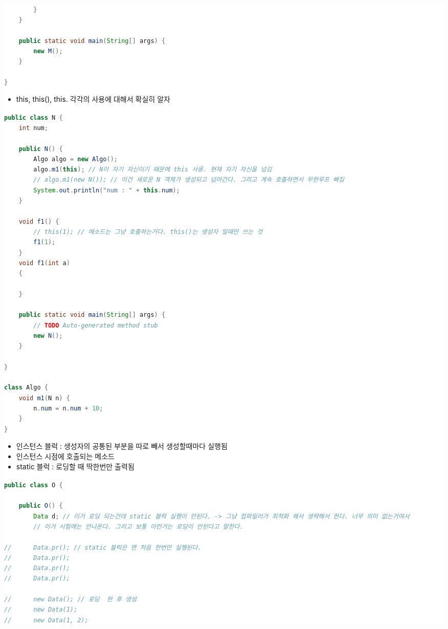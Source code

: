 ```java
		}
	}
	
	public static void main(String[] args) {
		new M();
	}

}
```

- this, this(), this. 각각의 사용에 대해서 확실히 알자

```java
public class N {
	int num;

	public N() {
		Algo algo = new Algo();
		algo.m1(this); // N이 자기 자신이기 때문에 this 사용. 현재 자기 자신을 넘김
		// algo.m1(new N()); // 이건 새로운 N 객체가 생성되고 넘어간다. 그리고 계속 호출하면서 무한루프 빠짐
		System.out.println("num : " + this.num);
	}

	void f1() {
		// this(1); // 메소드는 그냥 호출하는거다. this()는 생성자 일때만 쓰는 것
		f1(1);
	}
	void f1(int a)
	{
		
	}
	
	public static void main(String[] args) {
		// TODO Auto-generated method stub
		new N();
	}

}

class Algo {
	void m1(N n) {
		n.num = n.num + 10;
	}
}
```

- 인스턴스 블럭 : 생성자의 공통된 부분을 따로 빼서 생성할때마다 실행됨
- 인스턴스 시점에 호출되는 메소드
- static 블럭 : 로딩할 때 딱한번만 출력됨

```java
public class O {

	public O() {
		Data d; // 이거 로딩 되는건데 static 블럭 실행이 안된다. -> 그냥 컴파일러가 최적화 해서 생략해서 한다. 너무 의미 없는거여서
		// 이거 시험에는 안나온다. 그리고 보통 이런거는 로딩이 안된다고 말한다.
		
//		Data.pr(); // static 블럭은 맨 처음 한번만 실행된다.
//		Data.pr(); 
//		Data.pr(); 
//		Data.pr(); 

//		new Data(); // 로딩  한 후 생성
//		new Data(1);
//		new Data(1, 2);
```